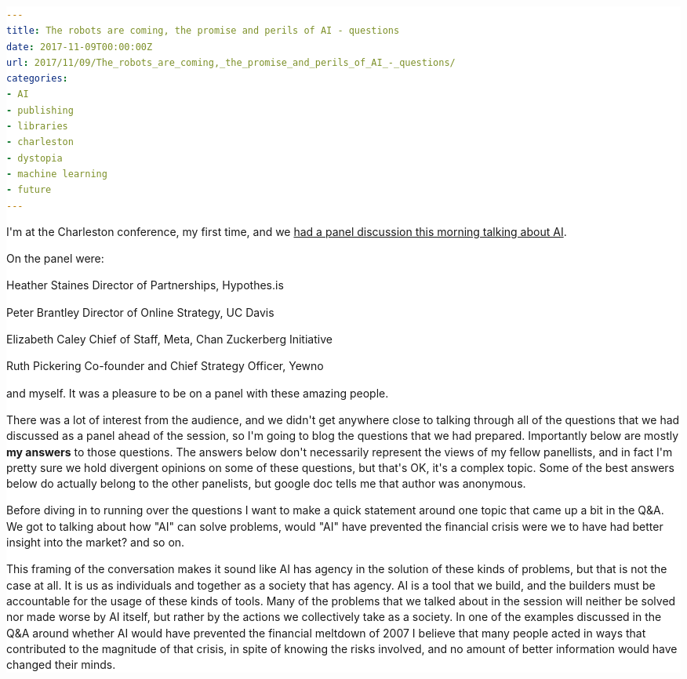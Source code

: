 ```yaml
---
title: The robots are coming, the promise and perils of AI - questions
date: 2017-11-09T00:00:00Z
url: 2017/11/09/The_robots_are_coming,_the_promise_and_perils_of_AI_-_questions/
categories:
- AI
- publishing
- libraries
- charleston
- dystopia
- machine learning
- future
---
```



I'm at the Charleston conference, my first time, and we [had a panel discussion this morning talking about AI](https://2017charlestonconference.sched.com/event/CCxm/all-the-robots-are-coming-the-promise-and-the-peril-of-ai).

On the panel were:

Heather Staines
Director of Partnerships, Hypothes.is

Peter Brantley
Director of Online Strategy, UC Davis

Elizabeth Caley
Chief of Staff, Meta, Chan Zuckerberg Initiative

Ruth Pickering
Co-founder and Chief Strategy Officer, Yewno

and myself. It was a pleasure to be on a panel with these amazing people.

There was a lot of interest from the audience, and we didn't get anywhere close to talking through all of the questions that we had discussed as a panel ahead of the session, so I'm going to blog the questions that we had prepared. Importantly below are mostly **my answers** to those questions. The answers below don't necessarily represent the views of my fellow panellists, and in fact I'm pretty sure we hold divergent opinions on some of these questions, but that's OK, it's a complex topic. Some of the best answers below do actually belong to the other panelists, but google doc tells me that author was anonymous.

Before diving in to running over the questions I want to make a quick statement around one topic that came up a bit in the Q&A. We got to talking about how "AI" can solve problems, would "AI" have prevented the financial crisis were we to have had better insight into the market? and so on.

This framing of the conversation makes it sound like AI has agency in the solution of these kinds of problems, but that is not the case at all. It is us as individuals and together as a society that has agency. AI is a tool that we build, and the builders must be accountable for the usage of these kinds of tools. Many of the problems that we talked about in the session will neither be solved nor made worse by AI itself, but rather by the actions we collectively take as a society. In one of the examples discussed in the Q&A around whether AI would have prevented the financial meltdown of 2007 I believe that many people acted in ways that contributed to the magnitude of that crisis, in spite of knowing the risks involved, and no amount of better information would have changed their minds.

